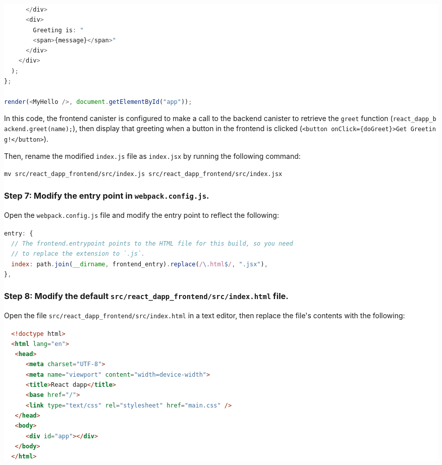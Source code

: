 ```javascript
      </div>
      <div>
        Greeting is: "
        <span>{message}</span>"
      </div>
    </div>
  );
};

render(<MyHello />, document.getElementById("app"));
```

In this code, the frontend canister is configured to make a call to the backend canister to retrieve the `greet` function (`react_dapp_backend.greet(name);`), then display that greeting when a button in the frontend is clicked (`<button onClick={doGreet}>Get Greeting!</button>`).

Then, rename the modified `index.js` file as `index.jsx` by running the following command:

```
mv src/react_dapp_frontend/src/index.js src/react_dapp_frontend/src/index.jsx
```

### Step 7: Modify the entry point in `webpack.config.js`.

Open the `webpack.config.js` file and modify the entry point to reflect the following:

```javascript
entry: {
  // The frontend.entrypoint points to the HTML file for this build, so you need
  // to replace the extension to `.js`.
  index: path.join(__dirname, frontend_entry).replace(/\.html$/, ".jsx"),
},
```


### Step 8: Modify the default `src/react_dapp_frontend/src/index.html` file.

Open the file `src/react_dapp_frontend/src/index.html` in a text editor, then replace the file's contents with the following:

```html
  <!doctype html>
  <html lang="en">
   <head>
      <meta charset="UTF-8">
      <meta name="viewport" content="width=device-width">
      <title>React dapp</title>
      <base href="/">
      <link type="text/css" rel="stylesheet" href="main.css" />
   </head>
   <body>
      <div id="app"></div>
   </body>
  </html>
```
